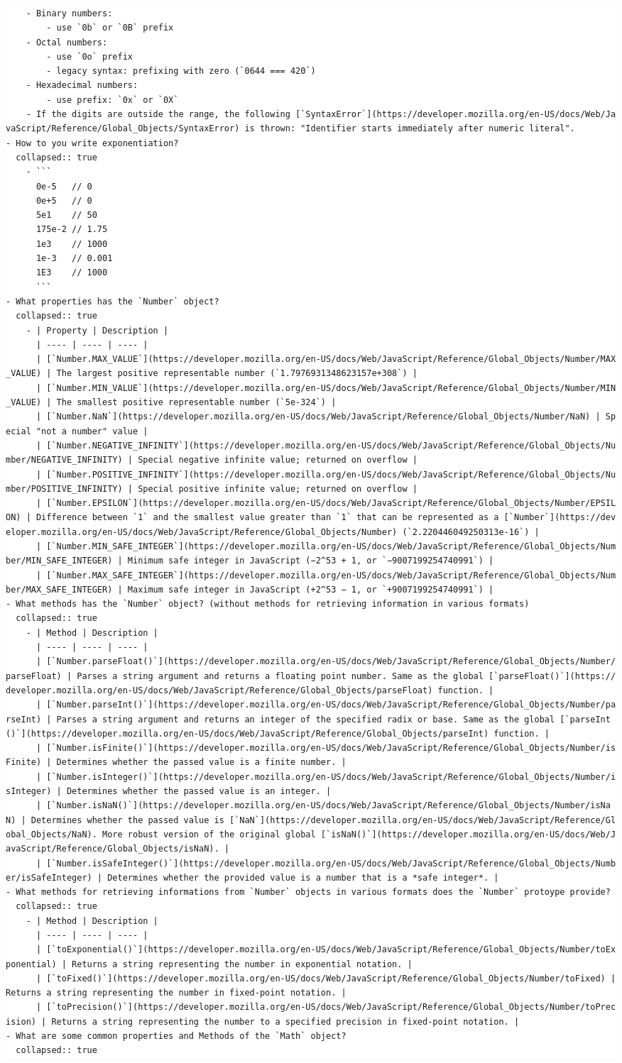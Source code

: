 		- Binary numbers:
			- use `0b` or `0B` prefix
		- Octal numbers:
			- use `0o` prefix
			- legacy syntax: prefixing with zero (`0644 === 420`)
		- Hexadecimal numbers:
			- use prefix: `0x` or `0X`
		- If the digits are outside the range, the following [`SyntaxError`](https://developer.mozilla.org/en-US/docs/Web/JavaScript/Reference/Global_Objects/SyntaxError) is thrown: "Identifier starts immediately after numeric literal".
	- How to you write exponentiation?
	  collapsed:: true
		- ```
		  0e-5   // 0
		  0e+5   // 0
		  5e1    // 50
		  175e-2 // 1.75
		  1e3    // 1000
		  1e-3   // 0.001
		  1E3    // 1000
		  ```
	- What properties has the `Number` object?
	  collapsed:: true
		- | Property | Description |
		  | ---- | ---- | ---- |
		  | [`Number.MAX_VALUE`](https://developer.mozilla.org/en-US/docs/Web/JavaScript/Reference/Global_Objects/Number/MAX_VALUE) | The largest positive representable number (`1.7976931348623157e+308`) |
		  | [`Number.MIN_VALUE`](https://developer.mozilla.org/en-US/docs/Web/JavaScript/Reference/Global_Objects/Number/MIN_VALUE) | The smallest positive representable number (`5e-324`) |
		  | [`Number.NaN`](https://developer.mozilla.org/en-US/docs/Web/JavaScript/Reference/Global_Objects/Number/NaN) | Special "not a number" value |
		  | [`Number.NEGATIVE_INFINITY`](https://developer.mozilla.org/en-US/docs/Web/JavaScript/Reference/Global_Objects/Number/NEGATIVE_INFINITY) | Special negative infinite value; returned on overflow |
		  | [`Number.POSITIVE_INFINITY`](https://developer.mozilla.org/en-US/docs/Web/JavaScript/Reference/Global_Objects/Number/POSITIVE_INFINITY) | Special positive infinite value; returned on overflow |
		  | [`Number.EPSILON`](https://developer.mozilla.org/en-US/docs/Web/JavaScript/Reference/Global_Objects/Number/EPSILON) | Difference between `1` and the smallest value greater than `1` that can be represented as a [`Number`](https://developer.mozilla.org/en-US/docs/Web/JavaScript/Reference/Global_Objects/Number) (`2.220446049250313e-16`) |
		  | [`Number.MIN_SAFE_INTEGER`](https://developer.mozilla.org/en-US/docs/Web/JavaScript/Reference/Global_Objects/Number/MIN_SAFE_INTEGER) | Minimum safe integer in JavaScript (−2^53 + 1, or `−9007199254740991`) |
		  | [`Number.MAX_SAFE_INTEGER`](https://developer.mozilla.org/en-US/docs/Web/JavaScript/Reference/Global_Objects/Number/MAX_SAFE_INTEGER) | Maximum safe integer in JavaScript (+2^53 − 1, or `+9007199254740991`) |
	- What methods has the `Number` object? (without methods for retrieving information in various formats)
	  collapsed:: true
		- | Method | Description |
		  | ---- | ---- | ---- |
		  | [`Number.parseFloat()`](https://developer.mozilla.org/en-US/docs/Web/JavaScript/Reference/Global_Objects/Number/parseFloat) | Parses a string argument and returns a floating point number. Same as the global [`parseFloat()`](https://developer.mozilla.org/en-US/docs/Web/JavaScript/Reference/Global_Objects/parseFloat) function. |
		  | [`Number.parseInt()`](https://developer.mozilla.org/en-US/docs/Web/JavaScript/Reference/Global_Objects/Number/parseInt) | Parses a string argument and returns an integer of the specified radix or base. Same as the global [`parseInt()`](https://developer.mozilla.org/en-US/docs/Web/JavaScript/Reference/Global_Objects/parseInt) function. |
		  | [`Number.isFinite()`](https://developer.mozilla.org/en-US/docs/Web/JavaScript/Reference/Global_Objects/Number/isFinite) | Determines whether the passed value is a finite number. |
		  | [`Number.isInteger()`](https://developer.mozilla.org/en-US/docs/Web/JavaScript/Reference/Global_Objects/Number/isInteger) | Determines whether the passed value is an integer. |
		  | [`Number.isNaN()`](https://developer.mozilla.org/en-US/docs/Web/JavaScript/Reference/Global_Objects/Number/isNaN) | Determines whether the passed value is [`NaN`](https://developer.mozilla.org/en-US/docs/Web/JavaScript/Reference/Global_Objects/NaN). More robust version of the original global [`isNaN()`](https://developer.mozilla.org/en-US/docs/Web/JavaScript/Reference/Global_Objects/isNaN). |
		  | [`Number.isSafeInteger()`](https://developer.mozilla.org/en-US/docs/Web/JavaScript/Reference/Global_Objects/Number/isSafeInteger) | Determines whether the provided value is a number that is a *safe integer*. |
	- What methods for retrieving informations from `Number` objects in various formats does the `Number` protoype provide?
	  collapsed:: true
		- | Method | Description |
		  | ---- | ---- | ---- |
		  | [`toExponential()`](https://developer.mozilla.org/en-US/docs/Web/JavaScript/Reference/Global_Objects/Number/toExponential) | Returns a string representing the number in exponential notation. |
		  | [`toFixed()`](https://developer.mozilla.org/en-US/docs/Web/JavaScript/Reference/Global_Objects/Number/toFixed) | Returns a string representing the number in fixed-point notation. |
		  | [`toPrecision()`](https://developer.mozilla.org/en-US/docs/Web/JavaScript/Reference/Global_Objects/Number/toPrecision) | Returns a string representing the number to a specified precision in fixed-point notation. |
	- What are some common properties and Methods of the `Math` object?
	  collapsed:: true